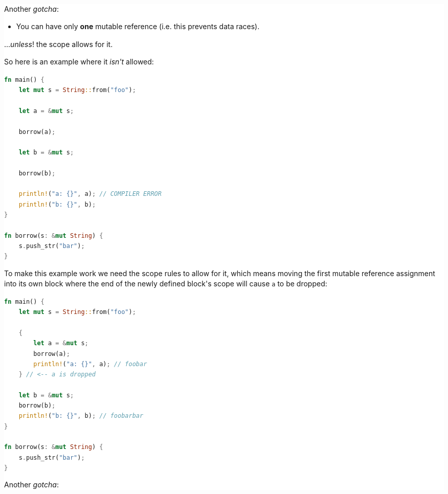 Another _gotcha_:

- You can have only **one** mutable reference (i.e. this prevents data races).

..._unless_! the scope allows for it.

So here is an example where it _isn't_ allowed:

```rust
fn main() {
    let mut s = String::from("foo");
    
    let a = &mut s;
    
    borrow(a);
    
    let b = &mut s;
    
    borrow(b);
    
    println!("a: {}", a); // COMPILER ERROR
    println!("b: {}", b);
}

fn borrow(s: &mut String) {
    s.push_str("bar");
}
```

To make this example work we need the scope rules to allow for it, which means moving the first mutable reference assignment into its own block where the end of the newly defined block's scope will cause `a` to be dropped:

```rust
fn main() {
    let mut s = String::from("foo");
    
    {
        let a = &mut s;
        borrow(a);
        println!("a: {}", a); // foobar
    } // <-- a is dropped
    
    let b = &mut s;
    borrow(b);
    println!("b: {}", b); // foobarbar
}

fn borrow(s: &mut String) {
    s.push_str("bar");
}
```

Another _gotcha_:
